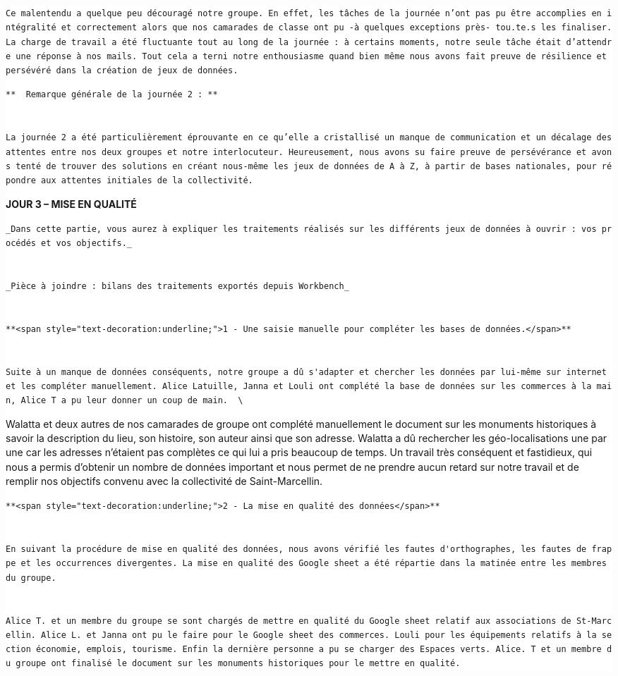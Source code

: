     Ce malentendu a quelque peu découragé notre groupe. En effet, les tâches de la journée n’ont pas pu être accomplies en intégralité et correctement alors que nos camarades de classe ont pu -à quelques exceptions près- tou.te.s les finaliser. La charge de travail a été fluctuante tout au long de la journée : à certains moments, notre seule tâche était d’attendre une réponse à nos mails. Tout cela a terni notre enthousiasme quand bien même nous avons fait preuve de résilience et persévéré dans la création de jeux de données. 
   </td>
  </tr>
</table>



    **	Remarque générale de la journée 2 : **


    La journée 2 a été particulièrement éprouvante en ce qu’elle a cristallisé un manque de communication et un décalage des attentes entre nos deux groupes et notre interlocuteur. Heureusement, nous avons su faire preuve de persévérance et avons tenté de trouver des solutions en créant nous-même les jeux de données de A à Z, à partir de bases nationales, pour répondre aux attentes initiales de la collectivité. 



**JOUR 3 – MISE EN QUALITÉ**


    _Dans cette partie, vous aurez à expliquer les traitements réalisés sur les différents jeux de données à ouvrir : vos procédés et vos objectifs._


    _Pièce à joindre : bilans des traitements exportés depuis Workbench_


    **<span style="text-decoration:underline;">1 - Une saisie manuelle pour compléter les bases de données.</span>**


    Suite à un manque de données conséquents, notre groupe a dû s'adapter et chercher les données par lui-même sur internet et les compléter manuellement. Alice Latuille, Janna et Louli ont complété la base de données sur les commerces à la main, Alice T a pu leur donner un coup de main.  \
Walatta et deux autres de nos camarades de groupe ont complété manuellement le document sur les monuments historiques à savoir la description du lieu, son histoire, son auteur ainsi que son adresse. Walatta a dû rechercher les géo-localisations une par une car les adresses n’étaient pas complètes ce qui lui a pris beaucoup de temps. Un travail très conséquent et fastidieux, qui nous a permis d’obtenir un nombre de données important et nous permet de ne prendre aucun retard sur notre travail et de remplir nos objectifs convenu avec la collectivité de Saint-Marcellin.


    **<span style="text-decoration:underline;">2 - La mise en qualité des données</span>**


    En suivant la procédure de mise en qualité des données, nous avons vérifié les fautes d'orthographes, les fautes de frappe et les occurrences divergentes. La mise en qualité des Google sheet a été répartie dans la matinée entre les membres du groupe.


    Alice T. et un membre du groupe se sont chargés de mettre en qualité du Google sheet relatif aux associations de St-Marcellin. Alice L. et Janna ont pu le faire pour le Google sheet des commerces. Louli pour les équipements relatifs à la section économie, emplois, tourisme. Enfin la dernière personne a pu se charger des Espaces verts. Alice. T et un membre du groupe ont finalisé le document sur les monuments historiques pour le mettre en qualité.
